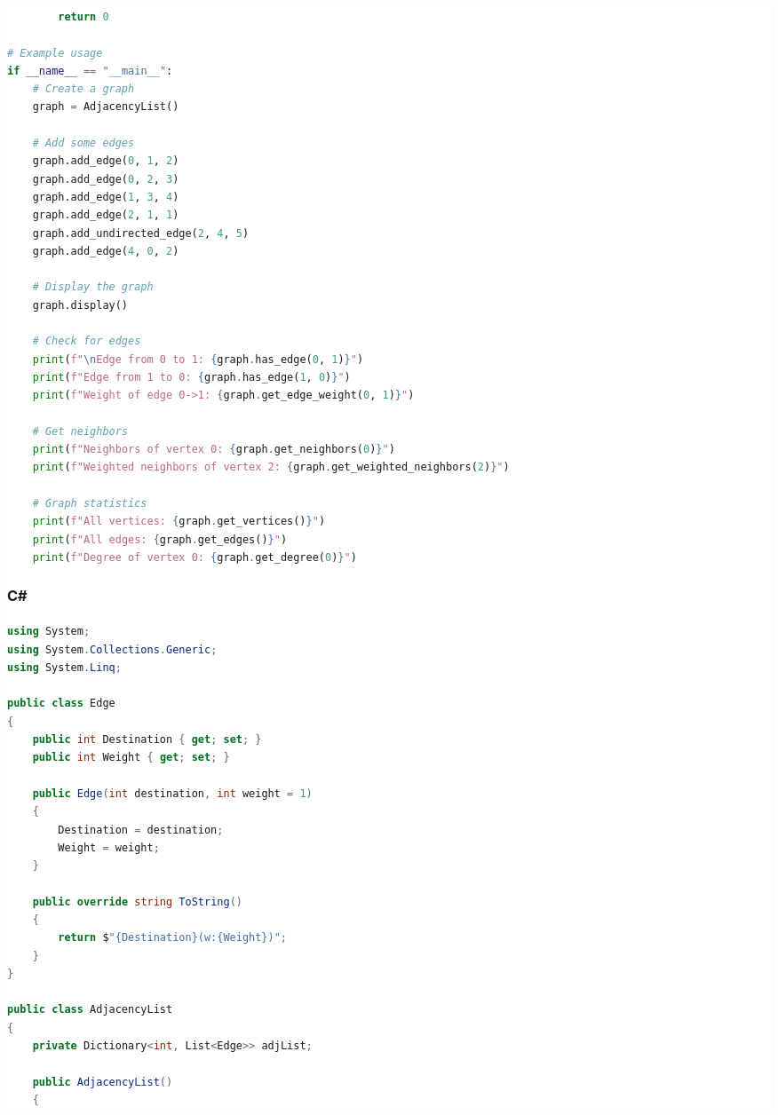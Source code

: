 ```Python
        return 0

# Example usage
if __name__ == "__main__":
    # Create a graph
    graph = AdjacencyList()
    
    # Add some edges
    graph.add_edge(0, 1, 2)
    graph.add_edge(0, 2, 3)
    graph.add_edge(1, 3, 4)
    graph.add_edge(2, 1, 1)
    graph.add_undirected_edge(2, 4, 5)
    graph.add_edge(4, 0, 2)
    
    # Display the graph
    graph.display()
    
    # Check for edges
    print(f"\nEdge from 0 to 1: {graph.has_edge(0, 1)}")
    print(f"Edge from 1 to 0: {graph.has_edge(1, 0)}")
    print(f"Weight of edge 0->1: {graph.get_edge_weight(0, 1)}")
    
    # Get neighbors
    print(f"Neighbors of vertex 0: {graph.get_neighbors(0)}")
    print(f"Weighted neighbors of vertex 2: {graph.get_weighted_neighbors(2)}")
    
    # Graph statistics
    print(f"All vertices: {graph.get_vertices()}")
    print(f"All edges: {graph.get_edges()}")
    print(f"Degree of vertex 0: {graph.get_degree(0)}")
```

### C#

```C#
using System;
using System.Collections.Generic;
using System.Linq;

public class Edge
{
    public int Destination { get; set; }
    public int Weight { get; set; }
    
    public Edge(int destination, int weight = 1)
    {
        Destination = destination;
        Weight = weight;
    }
    
    public override string ToString()
    {
        return $"{Destination}(w:{Weight})";
    }
}

public class AdjacencyList
{
    private Dictionary<int, List<Edge>> adjList;
    
    public AdjacencyList()
    {
```
